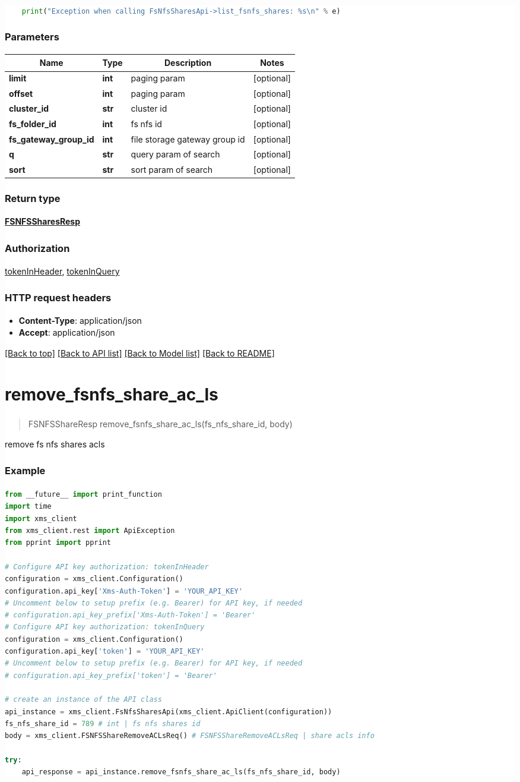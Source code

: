 ```python
    print("Exception when calling FsNfsSharesApi->list_fsnfs_shares: %s\n" % e)
```

### Parameters

Name | Type | Description  | Notes
------------- | ------------- | ------------- | -------------
 **limit** | **int**| paging param | [optional] 
 **offset** | **int**| paging param | [optional] 
 **cluster_id** | **str**| cluster id | [optional] 
 **fs_folder_id** | **int**| fs nfs id | [optional] 
 **fs_gateway_group_id** | **int**| file storage gateway group id | [optional] 
 **q** | **str**| query param of search | [optional] 
 **sort** | **str**| sort param of search | [optional] 

### Return type

[**FSNFSSharesResp**](FSNFSSharesResp.md)

### Authorization

[tokenInHeader](../README.md#tokenInHeader), [tokenInQuery](../README.md#tokenInQuery)

### HTTP request headers

 - **Content-Type**: application/json
 - **Accept**: application/json

[[Back to top]](#) [[Back to API list]](../README.md#documentation-for-api-endpoints) [[Back to Model list]](../README.md#documentation-for-models) [[Back to README]](../README.md)

# **remove_fsnfs_share_ac_ls**
> FSNFSShareResp remove_fsnfs_share_ac_ls(fs_nfs_share_id, body)



remove fs nfs shares acls

### Example
```python
from __future__ import print_function
import time
import xms_client
from xms_client.rest import ApiException
from pprint import pprint

# Configure API key authorization: tokenInHeader
configuration = xms_client.Configuration()
configuration.api_key['Xms-Auth-Token'] = 'YOUR_API_KEY'
# Uncomment below to setup prefix (e.g. Bearer) for API key, if needed
# configuration.api_key_prefix['Xms-Auth-Token'] = 'Bearer'
# Configure API key authorization: tokenInQuery
configuration = xms_client.Configuration()
configuration.api_key['token'] = 'YOUR_API_KEY'
# Uncomment below to setup prefix (e.g. Bearer) for API key, if needed
# configuration.api_key_prefix['token'] = 'Bearer'

# create an instance of the API class
api_instance = xms_client.FsNfsSharesApi(xms_client.ApiClient(configuration))
fs_nfs_share_id = 789 # int | fs nfs shares id
body = xms_client.FSNFSShareRemoveACLsReq() # FSNFSShareRemoveACLsReq | share acls info

try:
    api_response = api_instance.remove_fsnfs_share_ac_ls(fs_nfs_share_id, body)
```